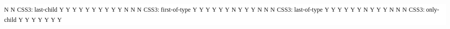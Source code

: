    <td><span style="font-family:Microsoft YaHei;font-size:12px;">N</span></td>
   <td><span style="font-family:Microsoft YaHei;font-size:12px;">N</span></td>
  </tr>
  <tr>
   <th><span style="font-family:Microsoft YaHei;font-size:12px;font-weight: normal;">CSS3: last-child</span></th>
   <td><span style="font-family:Microsoft YaHei;font-size:12px;">Y</span></td>
   <td><span style="font-family:Microsoft YaHei;font-size:12px;">Y</span></td>
   <td><span style="font-family:Microsoft YaHei;font-size:12px;">Y</span></td>
   <td><span style="font-family:Microsoft YaHei;font-size:12px;">Y</span></td>
   <td><span style="font-family:Microsoft YaHei;font-size:12px;">Y</span></td>
   <td><span style="font-family:Microsoft YaHei;font-size:12px;">Y</span></td>
   <td><span style="font-family:Microsoft YaHei;font-size:12px;">Y</span></td>
   <td><span style="font-family:Microsoft YaHei;font-size:12px;">Y</span></td>
   <td><span style="font-family:Microsoft YaHei;font-size:12px;">Y</span></td>
   <td><span style="font-family:Microsoft YaHei;font-size:12px;">Y</span></td>
   <td><span style="font-family:Microsoft YaHei;font-size:12px;">N</span></td>
   <td><span style="font-family:Microsoft YaHei;font-size:12px;">N</span></td>
   <td><span style="font-family:Microsoft YaHei;font-size:12px;">N</span></td>
  </tr>
  <tr>
   <th><span style="font-family:Microsoft YaHei;font-size:12px;font-weight: normal;">CSS3: first-of-type</span></th>
   <td><span style="font-family:Microsoft YaHei;font-size:12px;">Y</span></td>
   <td><span style="font-family:Microsoft YaHei;font-size:12px;">Y</span></td>
   <td><span style="font-family:Microsoft YaHei;font-size:12px;">Y</span></td>
   <td><span style="font-family:Microsoft YaHei;font-size:12px;">Y</span></td>
   <td><span style="font-family:Microsoft YaHei;font-size:12px;">Y</span></td>
   <td><span style="font-family:Microsoft YaHei;font-size:12px;">Y</span></td>
   <td><span style="font-family:Microsoft YaHei;font-size:12px;">N</span></td>
   <td><span style="font-family:Microsoft YaHei;font-size:12px;">Y</span></td>
   <td><span style="font-family:Microsoft YaHei;font-size:12px;">Y</span></td>
   <td><span style="font-family:Microsoft YaHei;font-size:12px;">Y</span></td>
   <td><span style="font-family:Microsoft YaHei;font-size:12px;">N</span></td>
   <td><span style="font-family:Microsoft YaHei;font-size:12px;">N</span></td>
   <td><span style="font-family:Microsoft YaHei;font-size:12px;">N</span></td>
  </tr>
  <tr>
   <th><span style="font-family:Microsoft YaHei;font-size:12px;font-weight: normal;">CSS3: last-of-type</span></th>
   <td><span style="font-family:Microsoft YaHei;font-size:12px;">Y</span></td>
   <td><span style="font-family:Microsoft YaHei;font-size:12px;">Y</span></td>
   <td><span style="font-family:Microsoft YaHei;font-size:12px;">Y</span></td>
   <td><span style="font-family:Microsoft YaHei;font-size:12px;">Y</span></td>
   <td><span style="font-family:Microsoft YaHei;font-size:12px;">Y</span></td>
   <td><span style="font-family:Microsoft YaHei;font-size:12px;">Y</span></td>
   <td><span style="font-family:Microsoft YaHei;font-size:12px;">N</span></td>
   <td><span style="font-family:Microsoft YaHei;font-size:12px;">Y</span></td>
   <td><span style="font-family:Microsoft YaHei;font-size:12px;">Y</span></td>
   <td><span style="font-family:Microsoft YaHei;font-size:12px;">Y</span></td>
   <td><span style="font-family:Microsoft YaHei;font-size:12px;">N</span></td>
   <td><span style="font-family:Microsoft YaHei;font-size:12px;">N</span></td>
   <td><span style="font-family:Microsoft YaHei;font-size:12px;">N</span></td>
  </tr>
  <tr>
   <th><span style="font-family:Microsoft YaHei;font-size:12px;font-weight: normal;">CSS3: only-child</span></th>
   <td><span style="font-family:Microsoft YaHei;font-size:12px;">Y</span></td>
   <td><span style="font-family:Microsoft YaHei;font-size:12px;">Y</span></td>
   <td><span style="font-family:Microsoft YaHei;font-size:12px;">Y</span></td>
   <td><span style="font-family:Microsoft YaHei;font-size:12px;">Y</span></td>
   <td><span style="font-family:Microsoft YaHei;font-size:12px;">Y</span></td>
   <td><span style="font-family:Microsoft YaHei;font-size:12px;">Y</span></td>
   <td><span style="font-family:Microsoft YaHei;font-size:12px;">Y</span></td>